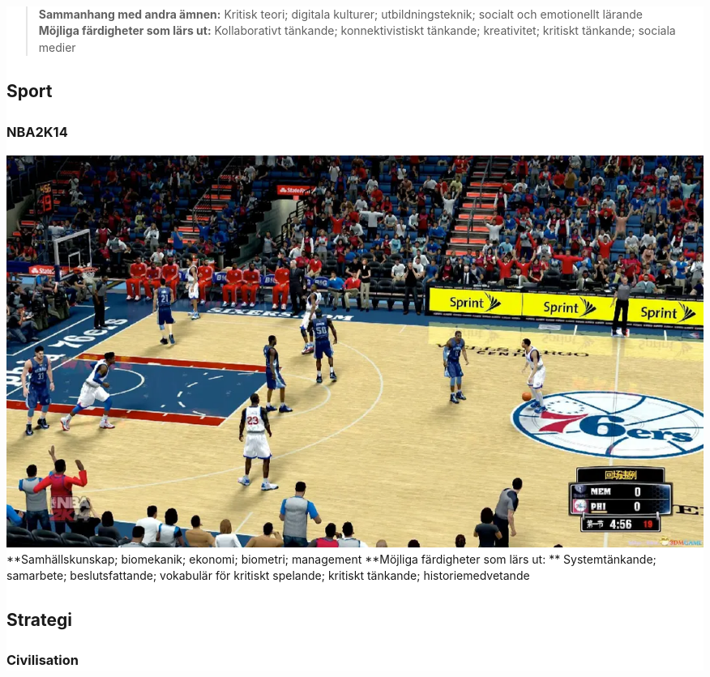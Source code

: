 > **Sammanhang med andra ämnen:** Kritisk teori; digitala kulturer; utbildningsteknik; socialt och emotionellt lärande  
> **Möjliga färdigheter som lärs ut:** Kollaborativt tänkande; konnektivistiskt tänkande; kreativitet; kritiskt tänkande; sociala medier

## Sport

### NBA2K14
![](../assets/img/games/nba.webp)
**Samhällskunskap; biomekanik; ekonomi; biometri; management **Möjliga färdigheter som lärs ut: ** Systemtänkande; samarbete; beslutsfattande; vokabulär för kritiskt spelande; kritiskt tänkande; historiemedvetande

## Strategi

### Civilisation 
